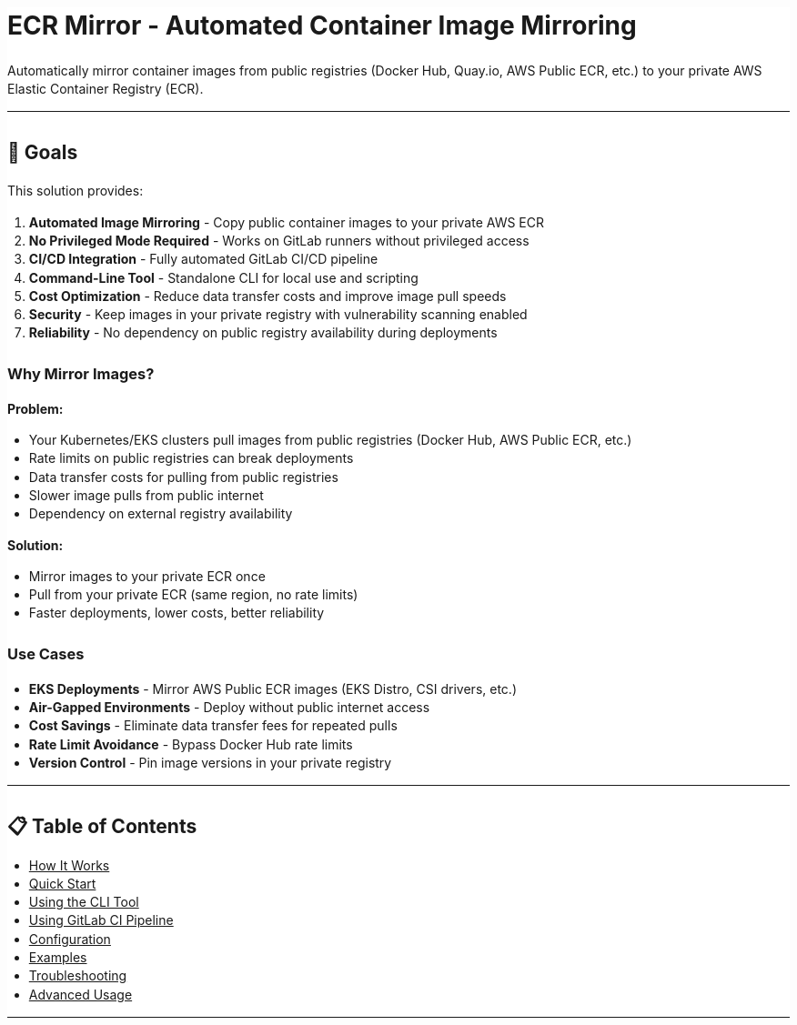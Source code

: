 # ECR Mirror - Automated Container Image Mirroring

Automatically mirror container images from public registries (Docker Hub, Quay.io, AWS Public ECR, etc.) to your private AWS Elastic Container Registry (ECR).

---

## 🎯 Goals

This solution provides:

1. **Automated Image Mirroring** - Copy public container images to your private AWS ECR
2. **No Privileged Mode Required** - Works on GitLab runners without privileged access
3. **CI/CD Integration** - Fully automated GitLab CI/CD pipeline
4. **Command-Line Tool** - Standalone CLI for local use and scripting
5. **Cost Optimization** - Reduce data transfer costs and improve image pull speeds
6. **Security** - Keep images in your private registry with vulnerability scanning enabled
7. **Reliability** - No dependency on public registry availability during deployments

### Why Mirror Images?

**Problem:**
- Your Kubernetes/EKS clusters pull images from public registries (Docker Hub, AWS Public ECR, etc.)
- Rate limits on public registries can break deployments
- Data transfer costs for pulling from public registries
- Slower image pulls from public internet
- Dependency on external registry availability

**Solution:**
- Mirror images to your private ECR once
- Pull from your private ECR (same region, no rate limits)
- Faster deployments, lower costs, better reliability

### Use Cases

- **EKS Deployments** - Mirror AWS Public ECR images (EKS Distro, CSI drivers, etc.)
- **Air-Gapped Environments** - Deploy without public internet access
- **Cost Savings** - Eliminate data transfer fees for repeated pulls
- **Rate Limit Avoidance** - Bypass Docker Hub rate limits
- **Version Control** - Pin image versions in your private registry

---

## 📋 Table of Contents

- [How It Works](#-how-it-works)
- [Quick Start](#-quick-start)
- [Using the CLI Tool](#-using-the-cli-tool)
- [Using GitLab CI Pipeline](#-using-gitlab-ci-pipeline)
- [Configuration](#-configuration)
- [Examples](#-examples)
- [Troubleshooting](#-troubleshooting)
- [Advanced Usage](#-advanced-usage)

---